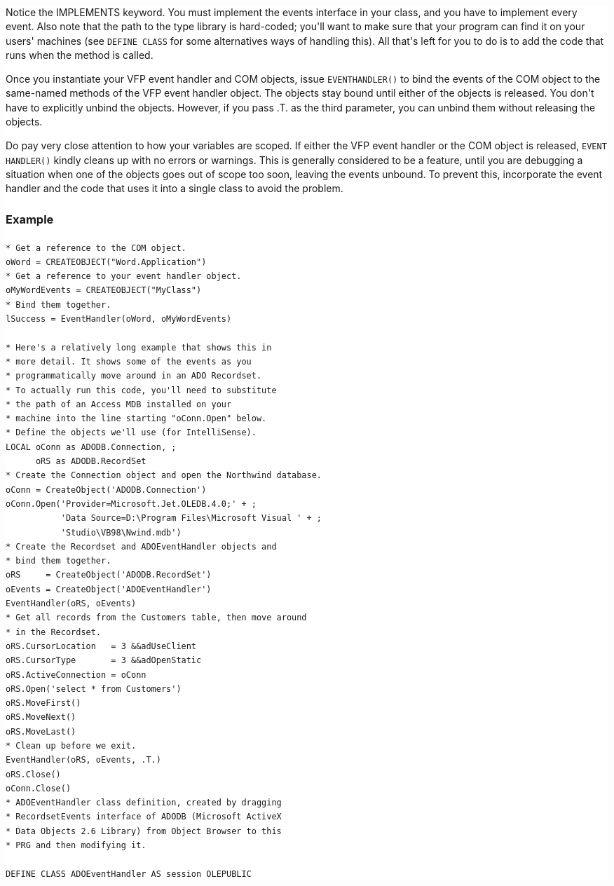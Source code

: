 Notice the IMPLEMENTS keyword. You must implement the events interface in your class, and you have to implement every event. Also note that the path to the type library is hard-coded; you'll want to make sure that your program can find it on your users' machines (see `DEFINE CLASS` for some alternatives ways of handling this). All that's left for you to do is to add the code that runs when the method is called.

Once you instantiate your VFP event handler and COM objects, issue `EVENTHANDLER()` to bind the events of the COM object to the same-named methods of the VFP event handler object. The objects stay bound until either of the objects is released. You don't have to explicitly unbind the objects. However, if you pass .T. as the third parameter, you can unbind them without releasing the objects. 

Do pay very close attention to how your variables are scoped. If either the VFP event handler or the COM object is released, `EVENTHANDLER()` kindly cleans up with no errors or warnings. This is generally considered to be a feature, until you are debugging a situation when one of the objects goes out of scope too soon, leaving the events unbound. To prevent this, incorporate the event handler and the code that uses it into a single class to avoid the problem.

### Example

```foxpro
* Get a reference to the COM object.
oWord = CREATEOBJECT("Word.Application")
* Get a reference to your event handler object.
oMyWordEvents = CREATEOBJECT("MyClass")
* Bind them together.
lSuccess = EventHandler(oWord, oMyWordEvents)

* Here's a relatively long example that shows this in
* more detail. It shows some of the events as you
* programmatically move around in an ADO Recordset.
* To actually run this code, you'll need to substitute
* the path of an Access MDB installed on your
* machine into the line starting "oConn.Open" below.
* Define the objects we'll use (for IntelliSense).
LOCAL oConn as ADODB.Connection, ;
      oRS as ADODB.RecordSet
* Create the Connection object and open the Northwind database.
oConn = CreateObject('ADODB.Connection')
oConn.Open('Provider=Microsoft.Jet.OLEDB.4.0;' + ;
           'Data Source=D:\Program Files\Microsoft Visual ' + ;
           'Studio\VB98\Nwind.mdb')
* Create the Recordset and ADOEventHandler objects and
* bind them together.
oRS     = CreateObject('ADODB.RecordSet')
oEvents = CreateObject('ADOEventHandler')
EventHandler(oRS, oEvents)
* Get all records from the Customers table, then move around
* in the Recordset.
oRS.CursorLocation   = 3 &&adUseClient
oRS.CursorType       = 3 &&adOpenStatic
oRS.ActiveConnection = oConn
oRS.Open('select * from Customers')
oRS.MoveFirst()
oRS.MoveNext()
oRS.MoveLast()
* Clean up before we exit.
EventHandler(oRS, oEvents, .T.)
oRS.Close()
oConn.Close()
* ADOEventHandler class definition, created by dragging
* RecordsetEvents interface of ADODB (Microsoft ActiveX
* Data Objects 2.6 Library) from Object Browser to this
* PRG and then modifying it.

DEFINE CLASS ADOEventHandler AS session OLEPUBLIC
```